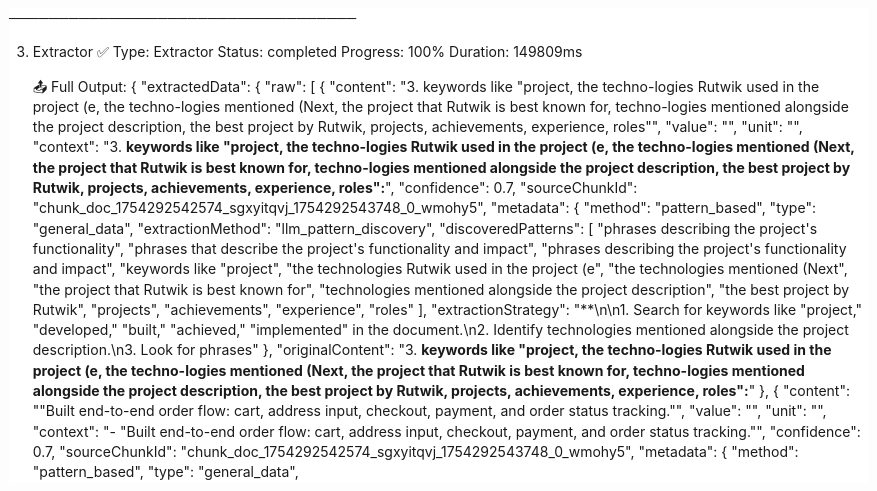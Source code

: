 ───────────────────────────────────

3. Extractor ✅
   Type: Extractor
   Status: completed
   Progress: 100%
   Duration: 149809ms
   
   📤 Full Output:
   {
     "extractedData": {
       "raw": [
         {
           "content": "3. keywords like \"project, the techno-logies Rutwik used in the project (e, the techno-logies mentioned (Next, the project that Rutwik is best known for, techno-logies mentioned alongside the project description, the best project by Rutwik, projects, achievements, experience, roles\"",
           "value": "",
           "unit": "",
           "context": "3. **keywords like \"project, the techno-logies Rutwik used in the project (e, the techno-logies mentioned (Next, the project that Rutwik is best known for, techno-logies mentioned alongside the project description, the best project by Rutwik, projects, achievements, experience, roles\":**",
           "confidence": 0.7,
           "sourceChunkId": "chunk_doc_1754292542574_sgxyitqvj_1754292543748_0_wmohy5",
           "metadata": {
             "method": "pattern_based",
             "type": "general_data",
             "extractionMethod": "llm_pattern_discovery",
             "discoveredPatterns": [
               "phrases describing the project's functionality",
               "phrases that describe the project's functionality and impact",
               "phrases describing the project's functionality and impact",
               "keywords like \"project",
               "the technologies Rutwik used in the project (e",
               "the technologies mentioned (Next",
               "the project that Rutwik is best known for",
               "technologies mentioned alongside the project description",
               "the best project by Rutwik",
               "projects",
               "achievements",
               "experience",
               "roles"
             ],
             "extractionStrategy": "**\n\n1.  Search for keywords like \"project,\" \"developed,\" \"built,\" \"achieved,\" \"implemented\" in the document.\n2.  Identify technologies mentioned alongside the project description.\n3.  Look for phrases"
           },
           "originalContent": "3. **keywords like \"project, the techno-logies Rutwik used in the project (e, the techno-logies mentioned (Next, the project that Rutwik is best known for, techno-logies mentioned alongside the project description, the best project by Rutwik, projects, achievements, experience, roles\":**"
         },
         {
           "content": "\"Built end-to-end order flow: cart, address input, checkout, payment, and order status tracking.\"",
           "value": "",
           "unit": "",
           "context": "- \"Built end-to-end order flow: cart, address input, checkout, payment, and order status tracking.\"",
           "confidence": 0.7,
           "sourceChunkId": "chunk_doc_1754292542574_sgxyitqvj_1754292543748_0_wmohy5",
           "metadata": {
             "method": "pattern_based",
             "type": "general_data",